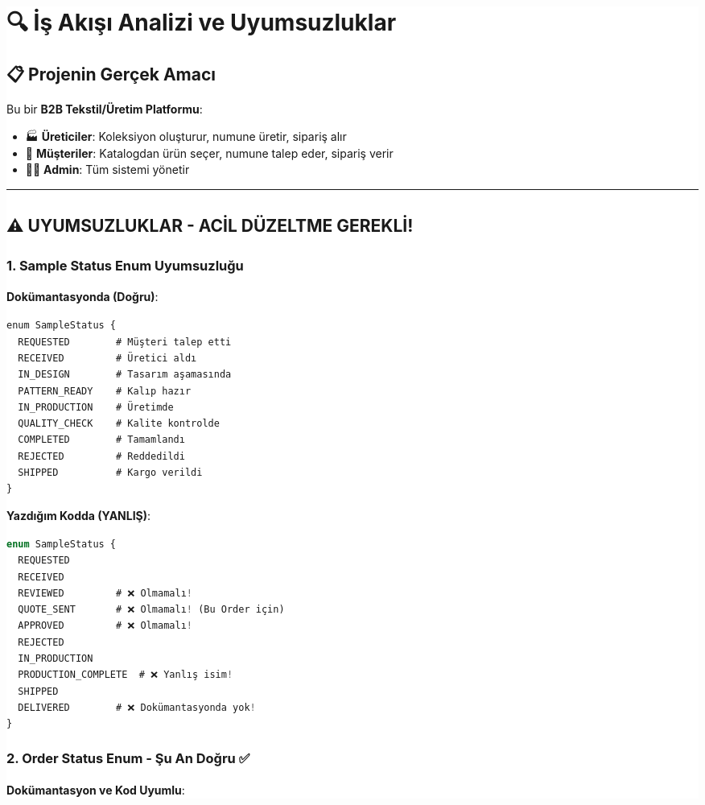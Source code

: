 # 🔍 İş Akışı Analizi ve Uyumsuzluklar

## 📋 Projenin Gerçek Amacı

Bu bir **B2B Tekstil/Üretim Platformu**:

- 🏭 **Üreticiler**: Koleksiyon oluşturur, numune üretir, sipariş alır
- 👤 **Müşteriler**: Katalogdan ürün seçer, numune talep eder, sipariş verir
- 👨‍💼 **Admin**: Tüm sistemi yönetir

---

## ⚠️ UYUMSUZLUKLAR - ACİL DÜZELTME GEREKLİ!

### 1. Sample Status Enum Uyumsuzluğu

**Dokümantasyonda (Doğru)**:

```prisma
enum SampleStatus {
  REQUESTED        # Müşteri talep etti
  RECEIVED         # Üretici aldı
  IN_DESIGN        # Tasarım aşamasında
  PATTERN_READY    # Kalıp hazır
  IN_PRODUCTION    # Üretimde
  QUALITY_CHECK    # Kalite kontrolde
  COMPLETED        # Tamamlandı
  REJECTED         # Reddedildi
  SHIPPED          # Kargo verildi
}
```

**Yazdığım Kodda (YANLIŞ)**:

```typescript
enum SampleStatus {
  REQUESTED
  RECEIVED
  REVIEWED         # ❌ Olmamalı!
  QUOTE_SENT       # ❌ Olmamalı! (Bu Order için)
  APPROVED         # ❌ Olmamalı!
  REJECTED
  IN_PRODUCTION
  PRODUCTION_COMPLETE  # ❌ Yanlış isim!
  SHIPPED
  DELIVERED        # ❌ Dokümantasyonda yok!
}
```

### 2. Order Status Enum - Şu An Doğru ✅

**Dokümantasyon ve Kod Uyumlu**:

